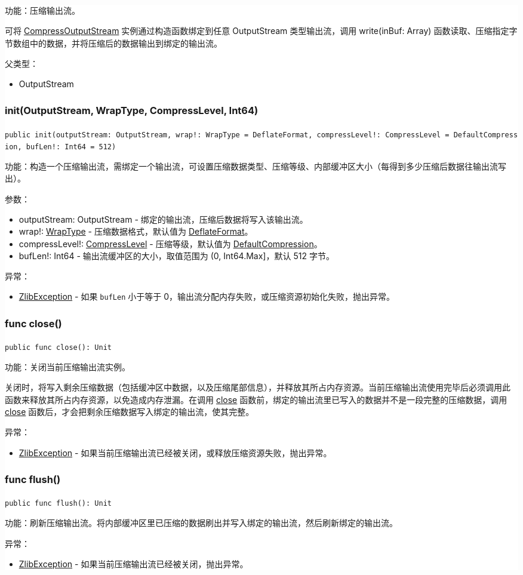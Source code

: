 功能：压缩输出流。

可将 [CompressOutputStream](zlib_package_classes.md#class-compressoutputstream) 实例通过构造函数绑定到任意 OutputStream 类型输出流，调用 write(inBuf: Array<Byte>) 函数读取、压缩指定字节数组中的数据，并将压缩后的数据输出到绑定的输出流。

父类型：

- OutputStream

### init(OutputStream, WrapType, CompressLevel, Int64)

```cangjie
public init(outputStream: OutputStream, wrap!: WrapType = DeflateFormat, compressLevel!: CompressLevel = DefaultCompression, bufLen!: Int64 = 512)
```

功能：构造一个压缩输出流，需绑定一个输出流，可设置压缩数据类型、压缩等级、内部缓冲区大小（每得到多少压缩后数据往输出流写出）。

参数：

- outputStream: OutputStream - 绑定的输出流，压缩后数据将写入该输出流。
- wrap!: [WrapType](zlib_package_enums.md#enum-wraptype) - 压缩数据格式，默认值为 [DeflateFormat](zlib_package_enums.md#deflateformat)。
- compressLevel!: [CompressLevel](zlib_package_enums.md#enum-compresslevel) - 压缩等级，默认值为 [DefaultCompression](zlib_package_enums.md#defaultcompression)。
- bufLen!: Int64 - 输出流缓冲区的大小，取值范围为 (0, Int64.Max]，默认 512 字节。

异常：

- [ZlibException](zlib_package_exceptions.md#class-zlibexception) - 如果 `bufLen` 小于等于 0，输出流分配内存失败，或压缩资源初始化失败，抛出异常。

### func close()

```cangjie
public func close(): Unit
```

功能：关闭当前压缩输出流实例。

关闭时，将写入剩余压缩数据（包括缓冲区中数据，以及压缩尾部信息），并释放其所占内存资源。当前压缩输出流使用完毕后必须调用此函数来释放其所占内存资源，以免造成内存泄漏。在调用 [close](./zlib_package_classes.md#func-close-1) 函数前，绑定的输出流里已写入的数据并不是一段完整的压缩数据，调用 [close](./zlib_package_classes.md#func-close-1) 函数后，才会把剩余压缩数据写入绑定的输出流，使其完整。

异常：

- [ZlibException](zlib_package_exceptions.md#class-zlibexception) - 如果当前压缩输出流已经被关闭，或释放压缩资源失败，抛出异常。

### func flush()

```cangjie
public func flush(): Unit
```

功能：刷新压缩输出流。将内部缓冲区里已压缩的数据刷出并写入绑定的输出流，然后刷新绑定的输出流。

异常：

- [ZlibException](zlib_package_exceptions.md#class-zlibexception) - 如果当前压缩输出流已经被关闭，抛出异常。
